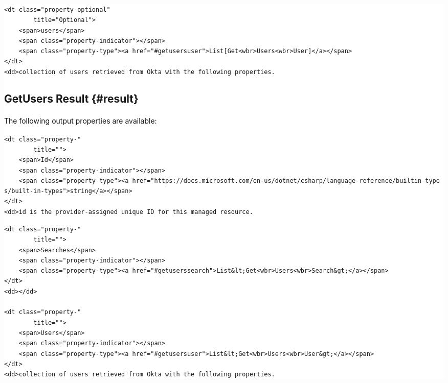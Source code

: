     <dt class="property-optional"
            title="Optional">
        <span>users</span>
        <span class="property-indicator"></span>
        <span class="property-type"><a href="#getusersuser">List[Get<wbr>Users<wbr>User]</a></span>
    </dt>
    <dd>collection of users retrieved from Okta with the following properties.
</dd>

</dl>









## GetUsers Result {#result}

The following output properties are available:





<dl class="resources-properties">

    <dt class="property-"
            title="">
        <span>Id</span>
        <span class="property-indicator"></span>
        <span class="property-type"><a href="https://docs.microsoft.com/en-us/dotnet/csharp/language-reference/builtin-types/built-in-types">string</a></span>
    </dt>
    <dd>id is the provider-assigned unique ID for this managed resource.
</dd>

    <dt class="property-"
            title="">
        <span>Searches</span>
        <span class="property-indicator"></span>
        <span class="property-type"><a href="#getuserssearch">List&lt;Get<wbr>Users<wbr>Search&gt;</a></span>
    </dt>
    <dd></dd>

    <dt class="property-"
            title="">
        <span>Users</span>
        <span class="property-indicator"></span>
        <span class="property-type"><a href="#getusersuser">List&lt;Get<wbr>Users<wbr>User&gt;</a></span>
    </dt>
    <dd>collection of users retrieved from Okta with the following properties.
</dd>

</dl>
